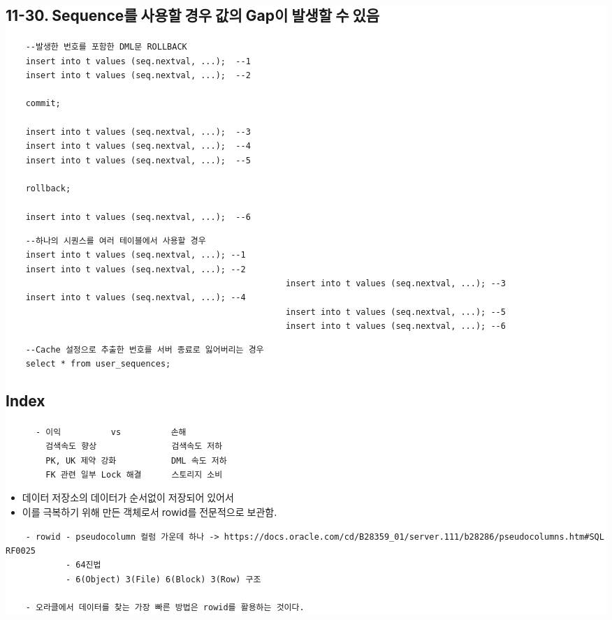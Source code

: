 ## 11-30. Sequence를 사용할 경우 값의 Gap이 발생할 수 있음
```
    --발생한 번호를 포함한 DML문 ROLLBACK 
    insert into t values (seq.nextval, ...);  --1
    insert into t values (seq.nextval, ...);  --2
    
    commit;
    
    insert into t values (seq.nextval, ...);  --3
    insert into t values (seq.nextval, ...);  --4
    insert into t values (seq.nextval, ...);  --5
    
    rollback;
    
    insert into t values (seq.nextval, ...);  --6
```

```
    --하나의 시퀀스를 여러 테이블에서 사용할 경우
    insert into t values (seq.nextval, ...); --1
    insert into t values (seq.nextval, ...); --2
                                                        insert into t values (seq.nextval, ...); --3
    insert into t values (seq.nextval, ...); --4    
                                                        insert into t values (seq.nextval, ...); --5
                                                        insert into t values (seq.nextval, ...); --6
```

```
    --Cache 설정으로 추출한 번호를 서버 종료로 잃어버리는 경우
    select * from user_sequences;
```

## Index
```
      - 이익          vs          손해
        검색속도 향상               검색속도 저하
        PK, UK 제약 강화           DML 속도 저하
        FK 관련 일부 Lock 해결      스토리지 소비
```

* 데이터 저장소의 데이터가 순서없이 저장되어 있어서
* 이를 극복하기 위해 만든 객체로서 rowid를 전문적으로 보관함.
```
    - rowid - pseudocolumn 컬럼 가운데 하나 -> https://docs.oracle.com/cd/B28359_01/server.111/b28286/pseudocolumns.htm#SQLRF0025
            - 64진법
            - 6(Object) 3(File) 6(Block) 3(Row) 구조
    
    - 오라클에서 데이터를 찾는 가장 빠른 방법은 rowid를 활용하는 것이다.
```
